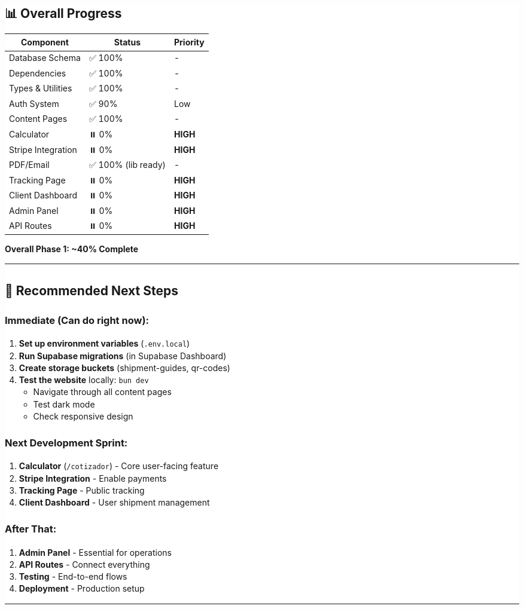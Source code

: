
## 📊 Overall Progress

| Component | Status | Priority |
|-----------|--------|----------|
| Database Schema | ✅ 100% | - |
| Dependencies | ✅ 100% | - |
| Types & Utilities | ✅ 100% | - |
| Auth System | ✅ 90% | Low |
| Content Pages | ✅ 100% | - |
| Calculator | ⏸️ 0% | **HIGH** |
| Stripe Integration | ⏸️ 0% | **HIGH** |
| PDF/Email | ✅ 100% (lib ready) | - |
| Tracking Page | ⏸️ 0% | **HIGH** |
| Client Dashboard | ⏸️ 0% | **HIGH** |
| Admin Panel | ⏸️ 0% | **HIGH** |
| API Routes | ⏸️ 0% | **HIGH** |

**Overall Phase 1: ~40% Complete**

---

## 🎯 Recommended Next Steps

### Immediate (Can do right now):
1. **Set up environment variables** (`.env.local`)
2. **Run Supabase migrations** (in Supabase Dashboard)
3. **Create storage buckets** (shipment-guides, qr-codes)
4. **Test the website** locally: `bun dev`
   - Navigate through all content pages
   - Test dark mode
   - Check responsive design

### Next Development Sprint:
1. **Calculator** (`/cotizador`) - Core user-facing feature
2. **Stripe Integration** - Enable payments
3. **Tracking Page** - Public tracking
4. **Client Dashboard** - User shipment management

### After That:
1. **Admin Panel** - Essential for operations
2. **API Routes** - Connect everything
3. **Testing** - End-to-end flows
4. **Deployment** - Production setup

---